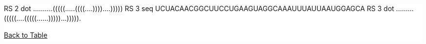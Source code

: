 
<tr>
<td markdown="span">RS 2 dot </td>
<td markdown="span"> ..........(((((.....((((....))))....)))))
</td>
</tr>


<tr>
<td markdown="span">RS 3 seq </td>
<td markdown="span"> UCUACAACGGCUUCCUGAAGUAGGCAAAUUUAUUAAUGGAGCA
</td>
</tr>


<tr>
<td markdown="span">RS 3 dot </td>
<td markdown="span"> .........(((((....(((((......)))))...))))).
</td>
</tr>

</tbody>
</table>


</div>


[Back to Table](../../display)
